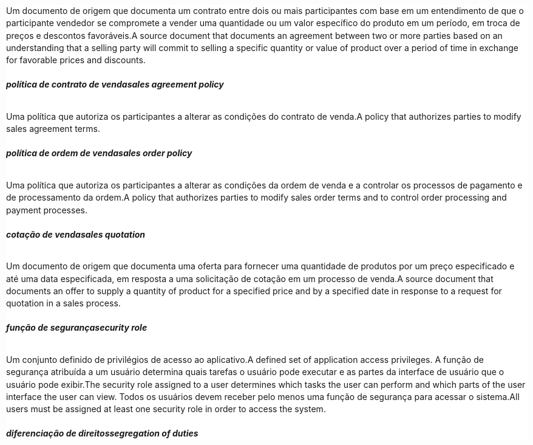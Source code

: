 <span data-ttu-id="b924a-369">Um documento de origem que documenta um contrato entre dois ou mais participantes com base em um entendimento de que o participante vendedor se compromete a vender uma quantidade ou um valor específico do produto em um período, em troca de preços e descontos favoráveis.</span><span class="sxs-lookup"><span data-stu-id="b924a-369">A source document that documents an agreement between two or more parties based on an understanding that a selling party will commit to selling a specific quantity or value of product over a period of time in exchange for favorable prices and discounts.</span></span>

###### <a name="sales-agreement-policy"></a><span data-ttu-id="b924a-370">**política de contrato de venda**</span><span class="sxs-lookup"><span data-stu-id="b924a-370">**sales agreement policy**</span></span>

<span data-ttu-id="b924a-371">Uma política que autoriza os participantes a alterar as condições do contrato de venda.</span><span class="sxs-lookup"><span data-stu-id="b924a-371">A policy that authorizes parties to modify sales agreement terms.</span></span>

###### <a name="sales-order-policy"></a><span data-ttu-id="b924a-372">**política de ordem de venda**</span><span class="sxs-lookup"><span data-stu-id="b924a-372">**sales order policy**</span></span>

<span data-ttu-id="b924a-373">Uma política que autoriza os participantes a alterar as condições da ordem de venda e a controlar os processos de pagamento e de processamento da ordem.</span><span class="sxs-lookup"><span data-stu-id="b924a-373">A policy that authorizes parties to modify sales order terms and to control order processing and payment processes.</span></span>

###### <a name="sales-quotation"></a><span data-ttu-id="b924a-374">**cotação de venda**</span><span class="sxs-lookup"><span data-stu-id="b924a-374">**sales quotation**</span></span>

<span data-ttu-id="b924a-375">Um documento de origem que documenta uma oferta para fornecer uma quantidade de produtos por um preço especificado e até uma data especificada, em resposta a uma solicitação de cotação em um processo de venda.</span><span class="sxs-lookup"><span data-stu-id="b924a-375">A source document that documents an offer to supply a quantity of product for a specified price and by a specified date in response to a request for quotation in a sales process.</span></span>

###### <a name="security-role"></a><span data-ttu-id="b924a-376">**função de segurança**</span><span class="sxs-lookup"><span data-stu-id="b924a-376">**security role**</span></span>

<span data-ttu-id="b924a-377">Um conjunto definido de privilégios de acesso ao aplicativo.</span><span class="sxs-lookup"><span data-stu-id="b924a-377">A defined set of application access privileges.</span></span> <span data-ttu-id="b924a-378">A função de segurança atribuída a um usuário determina quais tarefas o usuário pode executar e as partes da interface de usuário que o usuário pode exibir.</span><span class="sxs-lookup"><span data-stu-id="b924a-378">The security role assigned to a user determines which tasks the user can perform and which parts of the user interface the user can view.</span></span> <span data-ttu-id="b924a-379">Todos os usuários devem receber pelo menos uma função de segurança para acessar o sistema.</span><span class="sxs-lookup"><span data-stu-id="b924a-379">All users must be assigned at least one security role in order to access the system.</span></span>

###### <a name="segregation-of-duties"></a><span data-ttu-id="b924a-380">**diferenciação de direitos**</span><span class="sxs-lookup"><span data-stu-id="b924a-380">**segregation of duties**</span></span>
